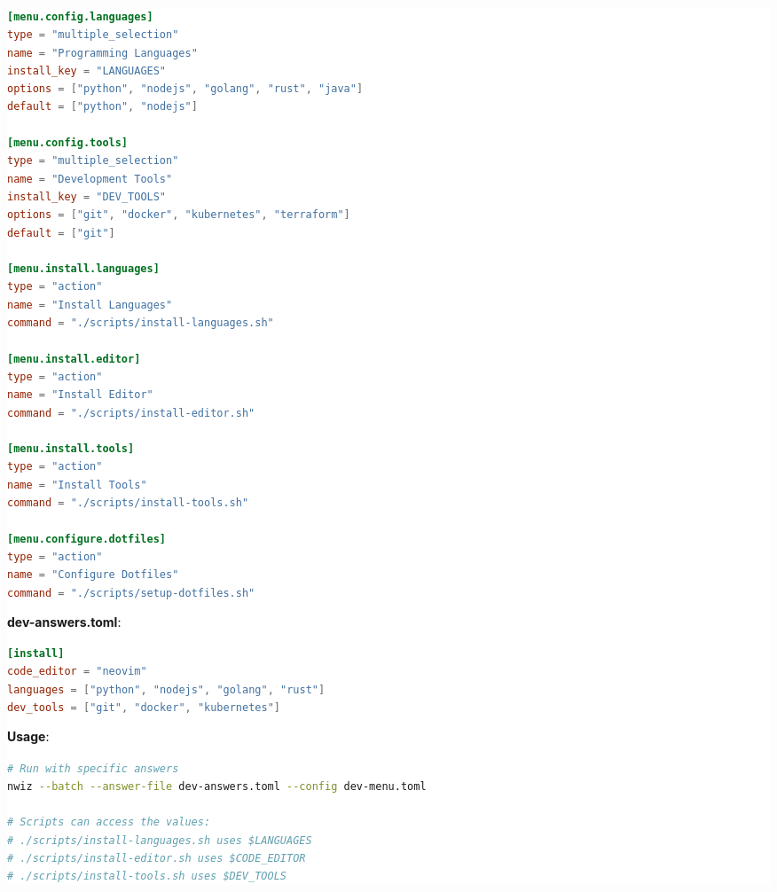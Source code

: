 ```toml
[menu.config.languages]
type = "multiple_selection"
name = "Programming Languages"
install_key = "LANGUAGES"
options = ["python", "nodejs", "golang", "rust", "java"]
default = ["python", "nodejs"]

[menu.config.tools]
type = "multiple_selection"
name = "Development Tools"
install_key = "DEV_TOOLS"
options = ["git", "docker", "kubernetes", "terraform"]
default = ["git"]

[menu.install.languages]
type = "action"
name = "Install Languages"
command = "./scripts/install-languages.sh"

[menu.install.editor]
type = "action"
name = "Install Editor"
command = "./scripts/install-editor.sh"

[menu.install.tools]
type = "action"
name = "Install Tools"
command = "./scripts/install-tools.sh"

[menu.configure.dotfiles]
type = "action"
name = "Configure Dotfiles"
command = "./scripts/setup-dotfiles.sh"
```

**dev-answers.toml**:
```toml
[install]
code_editor = "neovim"
languages = ["python", "nodejs", "golang", "rust"]
dev_tools = ["git", "docker", "kubernetes"]
```

**Usage**:
```bash
# Run with specific answers
nwiz --batch --answer-file dev-answers.toml --config dev-menu.toml

# Scripts can access the values:
# ./scripts/install-languages.sh uses $LANGUAGES
# ./scripts/install-editor.sh uses $CODE_EDITOR
# ./scripts/install-tools.sh uses $DEV_TOOLS
```
